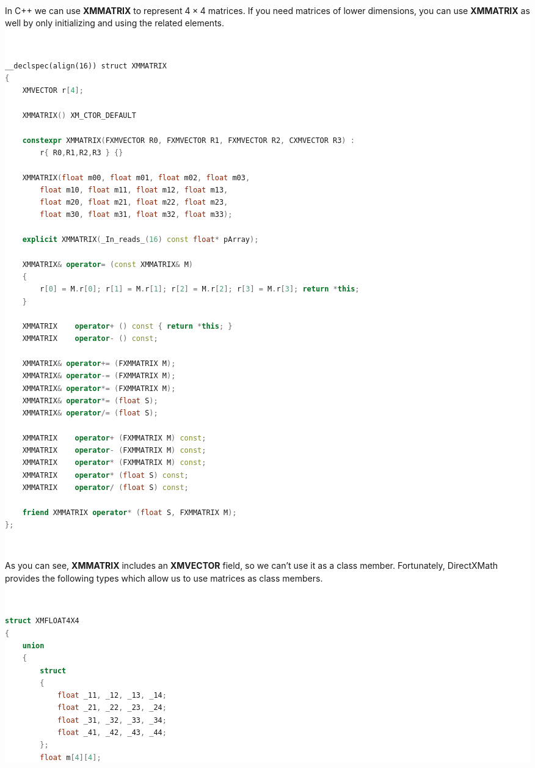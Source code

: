 In C++ we can use **XMMATRIX** to represent $4\times 4$ matrices. If you need matrices of lower dimensions, you can use **XMMATRIX** as well by only initializing and using the related elements.

<br>

```cpp
__declspec(align(16)) struct XMMATRIX
{
    XMVECTOR r[4];
 
    XMMATRIX() XM_CTOR_DEFAULT
 
    constexpr XMMATRIX(FXMVECTOR R0, FXMVECTOR R1, FXMVECTOR R2, CXMVECTOR R3) :
        r{ R0,R1,R2,R3 } {}
 
    XMMATRIX(float m00, float m01, float m02, float m03,
        float m10, float m11, float m12, float m13,
        float m20, float m21, float m22, float m23,
        float m30, float m31, float m32, float m33);
 
    explicit XMMATRIX(_In_reads_(16) const float* pArray);
 
    XMMATRIX& operator= (const XMMATRIX& M)
    {
        r[0] = M.r[0]; r[1] = M.r[1]; r[2] = M.r[2]; r[3] = M.r[3]; return *this;
    }
 
    XMMATRIX    operator+ () const { return *this; }
    XMMATRIX    operator- () const;
 
    XMMATRIX& operator+= (FXMMATRIX M);
    XMMATRIX& operator-= (FXMMATRIX M);
    XMMATRIX& operator*= (FXMMATRIX M);
    XMMATRIX& operator*= (float S);
    XMMATRIX& operator/= (float S);
 
    XMMATRIX    operator+ (FXMMATRIX M) const;
    XMMATRIX    operator- (FXMMATRIX M) const;
    XMMATRIX    operator* (FXMMATRIX M) const;
    XMMATRIX    operator* (float S) const;
    XMMATRIX    operator/ (float S) const;
 
    friend XMMATRIX operator* (float S, FXMMATRIX M);
};
```
<br>

As you can see, **XMMATRIX** includes an **XMVECTOR** field, so we can’t use it as a class member. Fortunately, DirectXMath provides the following types which allow us to use matrices as class members.

<br>

```cpp
struct XMFLOAT4X4
{
    union
    {
        struct
        {
            float _11, _12, _13, _14;
            float _21, _22, _23, _24;
            float _31, _32, _33, _34;
            float _41, _42, _43, _44;
        };
        float m[4][4];
```